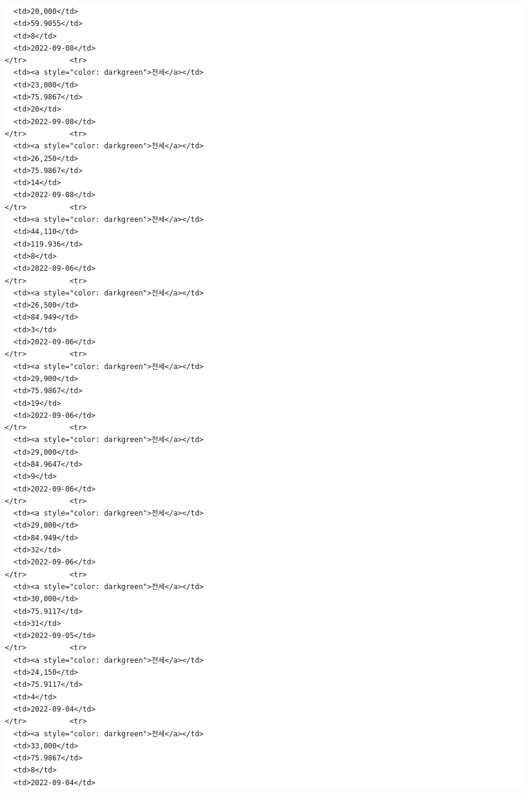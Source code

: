       <td>20,000</td>
      <td>59.9055</td>
      <td>8</td>
      <td>2022-09-08</td>
    </tr>          <tr>
      <td><a style="color: darkgreen">전세</a></td>
      <td>23,000</td>
      <td>75.9867</td>
      <td>20</td>
      <td>2022-09-08</td>
    </tr>          <tr>
      <td><a style="color: darkgreen">전세</a></td>
      <td>26,250</td>
      <td>75.9867</td>
      <td>14</td>
      <td>2022-09-08</td>
    </tr>          <tr>
      <td><a style="color: darkgreen">전세</a></td>
      <td>44,110</td>
      <td>119.936</td>
      <td>8</td>
      <td>2022-09-06</td>
    </tr>          <tr>
      <td><a style="color: darkgreen">전세</a></td>
      <td>26,500</td>
      <td>84.949</td>
      <td>3</td>
      <td>2022-09-06</td>
    </tr>          <tr>
      <td><a style="color: darkgreen">전세</a></td>
      <td>29,900</td>
      <td>75.9867</td>
      <td>19</td>
      <td>2022-09-06</td>
    </tr>          <tr>
      <td><a style="color: darkgreen">전세</a></td>
      <td>29,000</td>
      <td>84.9647</td>
      <td>9</td>
      <td>2022-09-06</td>
    </tr>          <tr>
      <td><a style="color: darkgreen">전세</a></td>
      <td>29,000</td>
      <td>84.949</td>
      <td>32</td>
      <td>2022-09-06</td>
    </tr>          <tr>
      <td><a style="color: darkgreen">전세</a></td>
      <td>30,000</td>
      <td>75.9117</td>
      <td>31</td>
      <td>2022-09-05</td>
    </tr>          <tr>
      <td><a style="color: darkgreen">전세</a></td>
      <td>24,150</td>
      <td>75.9117</td>
      <td>4</td>
      <td>2022-09-04</td>
    </tr>          <tr>
      <td><a style="color: darkgreen">전세</a></td>
      <td>33,000</td>
      <td>75.9867</td>
      <td>8</td>
      <td>2022-09-04</td>